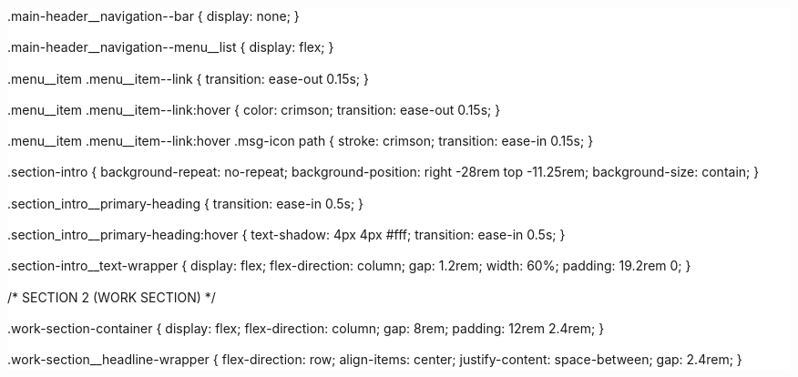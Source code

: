   .main-header__navigation--bar {
    display: none;
  }

  .main-header__navigation--menu__list {
    display: flex;
  }

  .menu__item .menu__item--link {
    transition: ease-out 0.15s;
  }

  .menu__item .menu__item--link:hover {
    color: crimson;
    transition: ease-out 0.15s;
  }

  .menu__item .menu__item--link:hover .msg-icon path {
    stroke: crimson;
    transition: ease-in 0.15s;
  }

  .section-intro {
    background-repeat: no-repeat;
    background-position: right -28rem top -11.25rem;
    background-size: contain;
  }

  .section_intro__primary-heading {
    transition: ease-in 0.5s;
  }

  .section_intro__primary-heading:hover {
    text-shadow: 4px 4px #fff;
    transition: ease-in 0.5s;
  }

  .section-intro__text-wrapper {
    display: flex;
    flex-direction: column;
    gap: 1.2rem;
    width: 60%;
    padding: 19.2rem 0;
  }

  /* SECTION 2 (WORK SECTION) */

  .work-section-container {
    display: flex;
    flex-direction: column;
    gap: 8rem;
    padding: 12rem 2.4rem;
  }

  .work-section__headline-wrapper {
    flex-direction: row;
    align-items: center;
    justify-content: space-between;
    gap: 2.4rem;
  }
